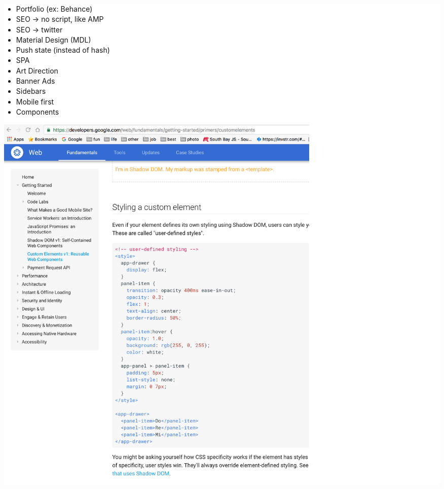 - Portfolio (ex: Behance)
- SEO -> no script, like AMP
- SEO -> twitter
- Material Design (MDL)
- Push state (instead of hash)
- SPA
- Art Direction
- Banner Ads
- Sidebars
- Mobile first
-  Components
<img src='./hints/web-comp.png?raw=true' width = '70%' >
